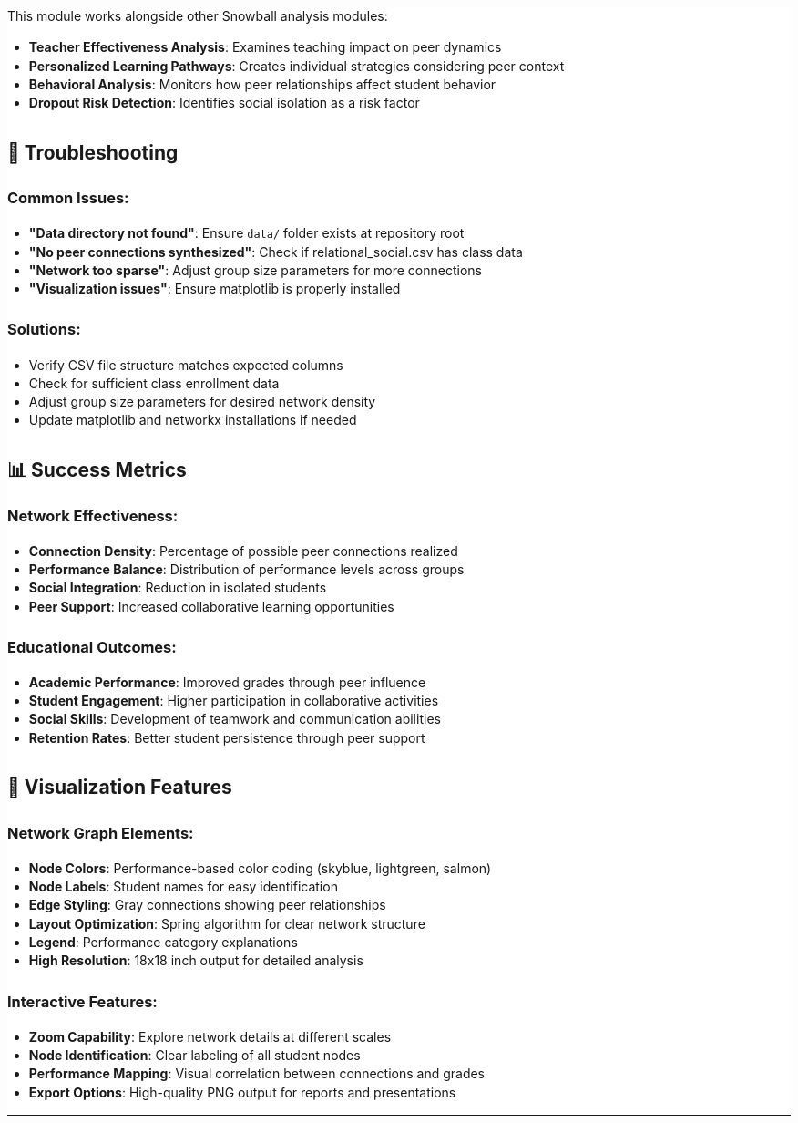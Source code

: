 This module works alongside other Snowball analysis modules:
- **Teacher Effectiveness Analysis**: Examines teaching impact on peer dynamics
- **Personalized Learning Pathways**: Creates individual strategies considering peer context
- **Behavioral Analysis**: Monitors how peer relationships affect student behavior
- **Dropout Risk Detection**: Identifies social isolation as a risk factor

## 🔧 **Troubleshooting**

### **Common Issues:**
- **"Data directory not found"**: Ensure `data/` folder exists at repository root
- **"No peer connections synthesized"**: Check if relational_social.csv has class data
- **"Network too sparse"**: Adjust group size parameters for more connections
- **"Visualization issues"**: Ensure matplotlib is properly installed

### **Solutions:**
- Verify CSV file structure matches expected columns
- Check for sufficient class enrollment data
- Adjust group size parameters for desired network density
- Update matplotlib and networkx installations if needed

## 📊 **Success Metrics**

### **Network Effectiveness:**
- **Connection Density**: Percentage of possible peer connections realized
- **Performance Balance**: Distribution of performance levels across groups
- **Social Integration**: Reduction in isolated students
- **Peer Support**: Increased collaborative learning opportunities

### **Educational Outcomes:**
- **Academic Performance**: Improved grades through peer influence
- **Student Engagement**: Higher participation in collaborative activities
- **Social Skills**: Development of teamwork and communication abilities
- **Retention Rates**: Better student persistence through peer support

## 🎨 **Visualization Features**

### **Network Graph Elements:**
- **Node Colors**: Performance-based color coding (skyblue, lightgreen, salmon)
- **Node Labels**: Student names for easy identification
- **Edge Styling**: Gray connections showing peer relationships
- **Layout Optimization**: Spring algorithm for clear network structure
- **Legend**: Performance category explanations
- **High Resolution**: 18x18 inch output for detailed analysis

### **Interactive Features:**
- **Zoom Capability**: Explore network details at different scales
- **Node Identification**: Clear labeling of all student nodes
- **Performance Mapping**: Visual correlation between connections and grades
- **Export Options**: High-quality PNG output for reports and presentations

---